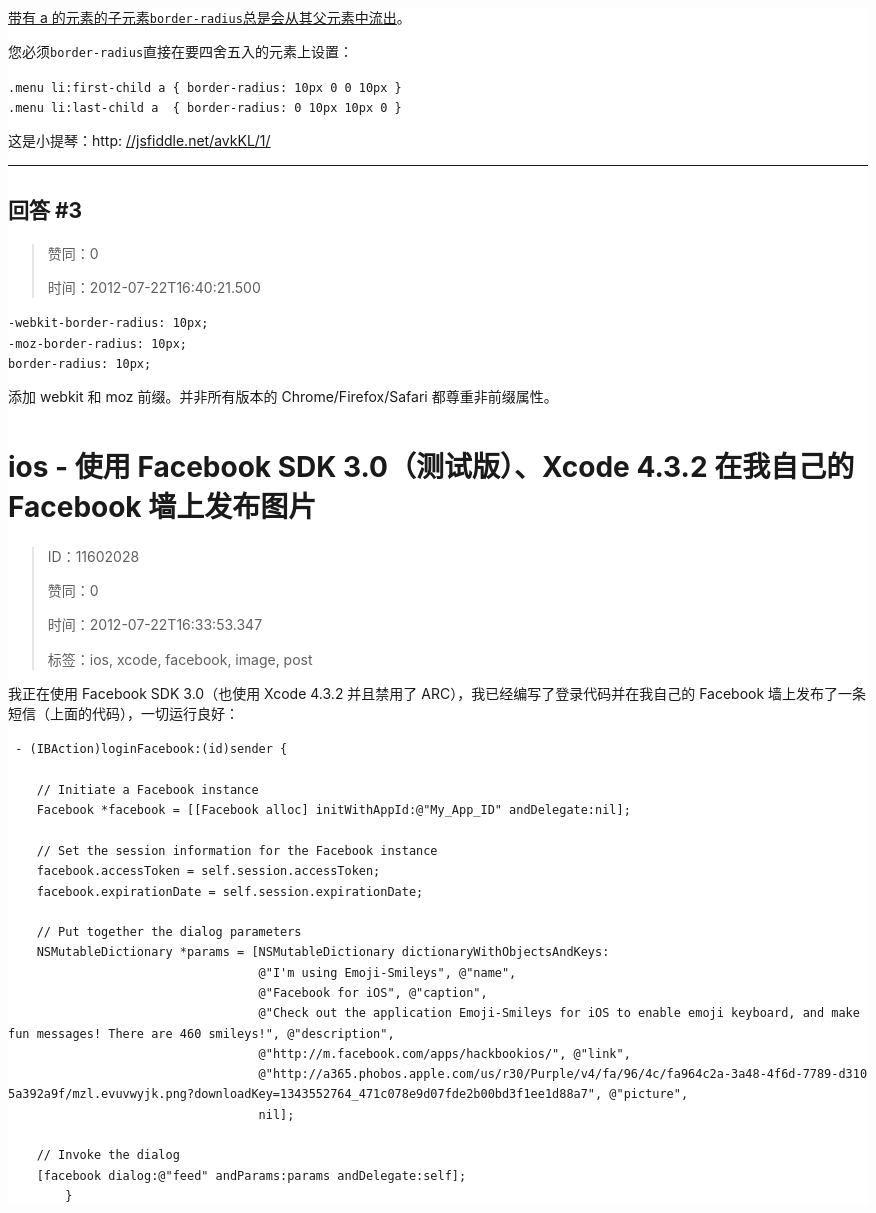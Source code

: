 [带有 a 的元素的子元素`border-radius`总是会从其父元素中流出](http://jsfiddle.net/sPJC2/)。

您必须`border-radius`直接在要四舍五入的元素上设置：

```
.menu li:first-child a { border-radius: 10px 0 0 10px }
.menu li:last-child a  { border-radius: 0 10px 10px 0 } 
```

这是小提琴：http: [//jsfiddle.net/avkKL/1/](http://jsfiddle.net/avkKL/1/)

* * *

## 回答 #3

> 赞同：0
> 
> 时间：2012-07-22T16:40:21.500

```
-webkit-border-radius: 10px;
-moz-border-radius: 10px;
border-radius: 10px; 
```

添加 webkit 和 moz 前缀。并非所有版本的 Chrome/Firefox/Safari 都尊重非前缀属性。

# ios - 使用 Facebook SDK 3.0（测试版）、Xcode 4.3.2 在我自己的 Facebook 墙上发布图片

> ID：11602028
> 
> 赞同：0
> 
> 时间：2012-07-22T16:33:53.347
> 
> 标签：ios, xcode, facebook, image, post

我正在使用 Facebook SDK 3.0（也使用 Xcode 4.3.2 并且禁用了 ARC），我已经编写了登录代码并在我自己的 Facebook 墙上发布了一条短信（上面的代码），一切运行良好：

```
 - (IBAction)loginFacebook:(id)sender {

    // Initiate a Facebook instance
    Facebook *facebook = [[Facebook alloc] initWithAppId:@"My_App_ID" andDelegate:nil];

    // Set the session information for the Facebook instance
    facebook.accessToken = self.session.accessToken;
    facebook.expirationDate = self.session.expirationDate;

    // Put together the dialog parameters
    NSMutableDictionary *params = [NSMutableDictionary dictionaryWithObjectsAndKeys:
                                   @"I'm using Emoji-Smileys", @"name",
                                   @"Facebook for iOS", @"caption",
                                   @"Check out the application Emoji-Smileys for iOS to enable emoji keyboard, and make fun messages! There are 460 smileys!", @"description",
                                   @"http://m.facebook.com/apps/hackbookios/", @"link",
                                   @"http://a365.phobos.apple.com/us/r30/Purple/v4/fa/96/4c/fa964c2a-3a48-4f6d-7789-d3105a392a9f/mzl.evuvwyjk.png?downloadKey=1343552764_471c078e9d07fde2b00bd3f1ee1d88a7", @"picture", 
                                   nil];    

    // Invoke the dialog
    [facebook dialog:@"feed" andParams:params andDelegate:self];
        }

```